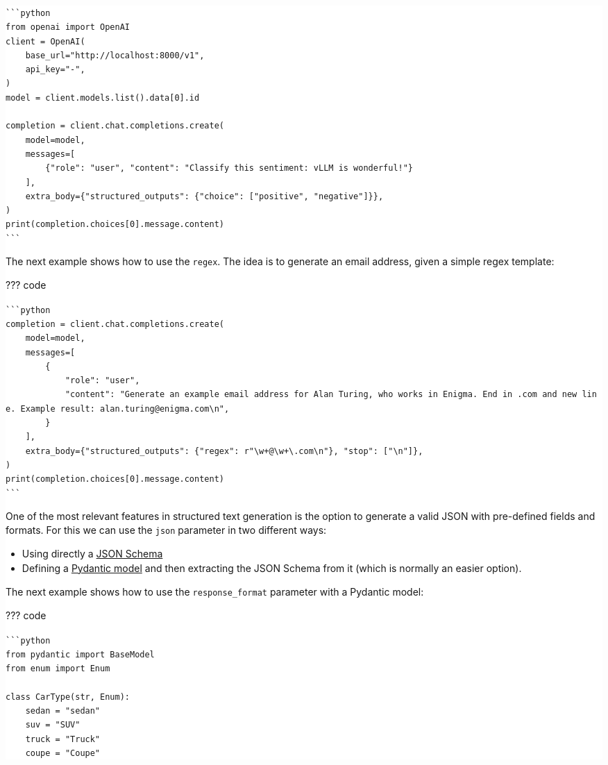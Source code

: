     ```python
    from openai import OpenAI
    client = OpenAI(
        base_url="http://localhost:8000/v1",
        api_key="-",
    )
    model = client.models.list().data[0].id

    completion = client.chat.completions.create(
        model=model,
        messages=[
            {"role": "user", "content": "Classify this sentiment: vLLM is wonderful!"}
        ],
        extra_body={"structured_outputs": {"choice": ["positive", "negative"]}},
    )
    print(completion.choices[0].message.content)
    ```

The next example shows how to use the `regex`. The idea is to generate an email address, given a simple regex template:

??? code

    ```python
    completion = client.chat.completions.create(
        model=model,
        messages=[
            {
                "role": "user",
                "content": "Generate an example email address for Alan Turing, who works in Enigma. End in .com and new line. Example result: alan.turing@enigma.com\n",
            }
        ],
        extra_body={"structured_outputs": {"regex": r"\w+@\w+\.com\n"}, "stop": ["\n"]},
    )
    print(completion.choices[0].message.content)
    ```

One of the most relevant features in structured text generation is the option to generate a valid JSON with pre-defined fields and formats.
For this we can use the `json` parameter in two different ways:

- Using directly a [JSON Schema](https://json-schema.org/)
- Defining a [Pydantic model](https://docs.pydantic.dev/latest/) and then extracting the JSON Schema from it (which is normally an easier option).

The next example shows how to use the `response_format` parameter with a Pydantic model:

??? code

    ```python
    from pydantic import BaseModel
    from enum import Enum

    class CarType(str, Enum):
        sedan = "sedan"
        suv = "SUV"
        truck = "Truck"
        coupe = "Coupe"
